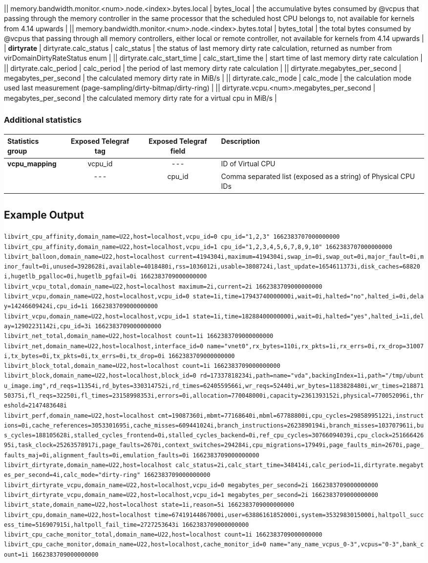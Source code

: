 || memory.bandwidth.monitor.\<num\>.node.\<index\>.bytes.local | bytes_local | the accumulative bytes consumed by \@vcpus that passing through the memory controller in the same processor that the scheduled host CPU belongs to, not available for kernels from 4.14 upwards |
|| memory.bandwidth.monitor.\<num\>.node.\<index\>.bytes.total | bytes_total | the total bytes consumed by \@vcpus that passing through all memory controllers, either local or remote controller, not available for kernels from 4.14 upwards |
| **dirtyrate** | dirtyrate.calc_status | calc_status | the status of last memory dirty rate calculation, returned as number from virDomainDirtyRateStatus enum |
|| dirtyrate.calc_start_time | calc_start_time the | start time of last memory dirty rate calculation |
|| dirtyrate.calc_period | calc_period | the period of last memory dirty rate calculation |
|| dirtyrate.megabytes_per_second | megabytes_per_second | the calculated memory dirty rate in MiB/s |
|| dirtyrate.calc_mode | calc_mode | the calculation mode used last measurement (page-sampling/dirty-bitmap/dirty-ring) |
|| dirtyrate.vcpu.\<num\>.megabytes_per_second | megabytes_per_second | the calculated memory dirty rate for a virtual cpu in MiB/s |

### Additional statistics

| **Statistics group**           | **Exposed Telegraf tag**      | **Exposed Telegraf field**      |**Description**         |
|:-------------------------------|:-----------------------------:|:-------------------------------:|:-----------------------|
| **vcpu_mapping** | vcpu_id | --- | ID of Virtual CPU |
|| --- | cpu_id | Comma separated list (exposed as a string) of Physical CPU IDs |

## Example Output

```text
libvirt_cpu_affinity,domain_name=U22,host=localhost,vcpu_id=0 cpu_id="1,2,3" 1662383707000000000
libvirt_cpu_affinity,domain_name=U22,host=localhost,vcpu_id=1 cpu_id="1,2,3,4,5,6,7,8,9,10" 1662383707000000000
libvirt_balloon,domain_name=U22,host=localhost current=4194304i,maximum=4194304i,swap_in=0i,swap_out=0i,major_fault=0i,minor_fault=0i,unused=3928628i,available=4018480i,rss=1036012i,usable=3808724i,last_update=1654611373i,disk_caches=68820i,hugetlb_pgalloc=0i,hugetlb_pgfail=0i 1662383709000000000
libvirt_vcpu_total,domain_name=U22,host=localhost maximum=2i,current=2i 1662383709000000000
libvirt_vcpu,domain_name=U22,host=localhost,vcpu_id=0 state=1i,time=17943740000000i,wait=0i,halted="no",halted_i=0i,delay=14246609424i,cpu_id=1i 1662383709000000000
libvirt_vcpu,domain_name=U22,host=localhost,vcpu_id=1 state=1i,time=18288400000000i,wait=0i,halted="yes",halted_i=1i,delay=12902231142i,cpu_id=3i 1662383709000000000
libvirt_net_total,domain_name=U22,host=localhost count=1i 1662383709000000000
libvirt_net,domain_name=U22,host=localhost,interface_id=0 name="vnet0",rx_bytes=110i,rx_pkts=1i,rx_errs=0i,rx_drop=31007i,tx_bytes=0i,tx_pkts=0i,tx_errs=0i,tx_drop=0i 1662383709000000000
libvirt_block_total,domain_name=U22,host=localhost count=1i 1662383709000000000
libvirt_block,domain_name=U22,host=localhost,block_id=0 rd=17337818234i,path=name="vda",backingIndex=1i,path="/tmp/ubuntu_image.img",rd_reqs=11354i,rd_bytes=330314752i,rd_times=6240559566i,wr_reqs=52440i,wr_bytes=1183828480i,wr_times=21887150375i,fl_reqs=32250i,fl_times=23158998353i,errors=0i,allocation=770048000i,capacity=2361393152i,physical=770052096i,threshold=2147483648i
libvirt_perf,domain_name=U22,host=localhost cmt=19087360i,mbmt=77168640i,mbml=67788800i,cpu_cycles=29858995122i,instructions=0i,cache_references=3053301695i,cache_misses=609441024i,branch_instructions=2623890194i,branch_misses=103707961i,bus_cycles=188105628i,stalled_cycles_frontend=0i,stalled_cycles_backend=0i,ref_cpu_cycles=30766094039i,cpu_clock=25166642695i,task_clock=25263578917i,page_faults=2670i,context_switches=294284i,cpu_migrations=17949i,page_faults_min=2670i,page_faults_maj=0i,alignment_faults=0i,emulation_faults=0i 1662383709000000000
libvirt_dirtyrate,domain_name=U22,host=localhost calc_status=2i,calc_start_time=348414i,calc_period=1i,dirtyrate.megabytes_per_second=4i,calc_mode="dirty-ring" 1662383709000000000
libvirt_dirtyrate_vcpu,domain_name=U22,host=localhost,vcpu_id=0 megabytes_per_second=2i 1662383709000000000
libvirt_dirtyrate_vcpu,domain_name=U22,host=localhost,vcpu_id=1 megabytes_per_second=2i 1662383709000000000
libvirt_state,domain_name=U22,host=localhost state=1i,reason=5i 1662383709000000000
libvirt_cpu,domain_name=U22,host=localhost time=67419144867000i,user=63886161852000i,system=3532983015000i,haltpoll_success_time=516907915i,haltpoll_fail_time=2727253643i 1662383709000000000
libvirt_cpu_cache_monitor_total,domain_name=U22,host=localhost count=1i 1662383709000000000
libvirt_cpu_cache_monitor,domain_name=U22,host=localhost,cache_monitor_id=0 name="any_name_vcpus_0-3",vcpus="0-3",bank_count=1i 1662383709000000000
```